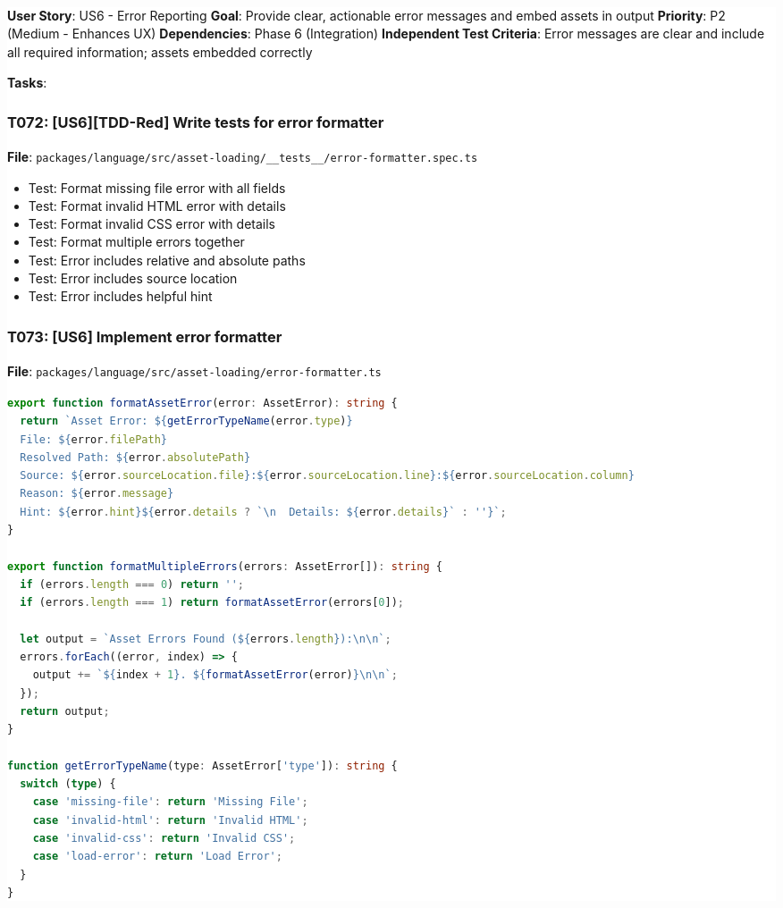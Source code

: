 **User Story**: US6 - Error Reporting
**Goal**: Provide clear, actionable error messages and embed assets in output
**Priority**: P2 (Medium - Enhances UX)
**Dependencies**: Phase 6 (Integration)
**Independent Test Criteria**: Error messages are clear and include all required information; assets embedded correctly

**Tasks**:

### T072: [US6][TDD-Red] Write tests for error formatter
**File**: `packages/language/src/asset-loading/__tests__/error-formatter.spec.ts`
- Test: Format missing file error with all fields
- Test: Format invalid HTML error with details
- Test: Format invalid CSS error with details
- Test: Format multiple errors together
- Test: Error includes relative and absolute paths
- Test: Error includes source location
- Test: Error includes helpful hint

### T073: [US6] Implement error formatter
**File**: `packages/language/src/asset-loading/error-formatter.ts`
```typescript
export function formatAssetError(error: AssetError): string {
  return `Asset Error: ${getErrorTypeName(error.type)}
  File: ${error.filePath}
  Resolved Path: ${error.absolutePath}
  Source: ${error.sourceLocation.file}:${error.sourceLocation.line}:${error.sourceLocation.column}
  Reason: ${error.message}
  Hint: ${error.hint}${error.details ? `\n  Details: ${error.details}` : ''}`;
}

export function formatMultipleErrors(errors: AssetError[]): string {
  if (errors.length === 0) return '';
  if (errors.length === 1) return formatAssetError(errors[0]);

  let output = `Asset Errors Found (${errors.length}):\n\n`;
  errors.forEach((error, index) => {
    output += `${index + 1}. ${formatAssetError(error)}\n\n`;
  });
  return output;
}

function getErrorTypeName(type: AssetError['type']): string {
  switch (type) {
    case 'missing-file': return 'Missing File';
    case 'invalid-html': return 'Invalid HTML';
    case 'invalid-css': return 'Invalid CSS';
    case 'load-error': return 'Load Error';
  }
}
```
